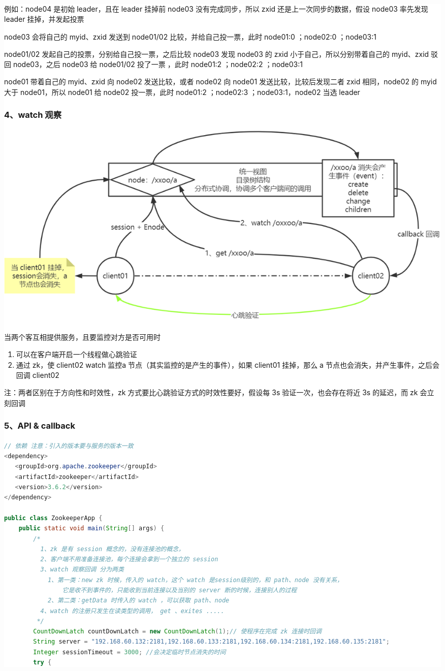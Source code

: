 

例如：node04 是初始 leader，且在 leader 挂掉前 node03 没有完成同步，所以 zxid 还是上一次同步的数据，假设 node03 率先发现 leader 挂掉，并发起投票

node03 会将自己的 myid、zxid 发送到 node01/02 比较，并给自己投一票，此时 node01:0 ；node02:0 ；node03:1

node01/02 发起自己的投票，分别给自己投一票，之后比较 node03 发现 node03 的 zxid 小于自己，所以分别带着自己的 myid、zxid 驳回 node03，之后 node03 给 node01/02 投了一票 ，此时 node01:2 ；node02:2 ；node03:1

node01 带着自己的 myid、zxid 向 node02 发送比较，或者 node02 向 node01 发送比较，比较后发现二者 zxid 相同，node02 的 myid 大于 node01，所以 node01 给 node02 投一票，此时 node01:2 ；node02:3 ；node03:1，node02 当选 leader

### 4、watch 观察

<img src="_media/middleware/Zookeeper/watch观察.png"/>

当两个客互相提供服务，且要监控对方是否可用时
1. 可以在客户端开启一个线程做心跳验证
2. 通过 zk，使 client02 watch 监控a 节点（其实监控的是产生的事件），如果 client01 挂掉，那么 a 节点也会消失，并产生事件，之后会回调 client02

注：两者区别在于方向性和时效性，zk 方式要比心跳验证方式的时效性要好，假设每 3s 验证一次，也会存在将近 3s 的延迟，而 zk 会立刻回调

### 5、API & callback 

```java
// 依赖 注意：引入的版本要与服务的版本一致
<dependency>
   <groupId>org.apache.zookeeper</groupId>
   <artifactId>zookeeper</artifactId>
   <version>3.6.2</version>
</dependency>
  
public class ZookeeperApp {
    public static void main(String[] args) {
        /*
          1、zk 是有 session 概念的，没有连接池的概念，
          2、客户端不用准备连接池，每个连接会拿到一个独立的 session
          3、watch 观察回调 分为两类
            1、第一类：new zk 时候，传入的 watch，这个 watch 是session级别的，和 path、node 没有关系，
                它是收不到事件的，只能收到当前连接以及当别的 server 断的时候，连接别人的过程
            2、第二类：getData 时传入的 watch ，可以获取 path、node
          4、watch 的注册只发生在读类型的调用， get 、exites .....
         */
        CountDownLatch countDownLatch = new CountDownLatch(1);// 使程序在完成 zk 连接时回调
        String server = "192.168.60.132:2181,192.168.60.133:2181,192.168.60.134:2181,192.168.60.135:2181";
        Integer sessionTimeout = 3000; //会决定临时节点消失的时间
        try {
```